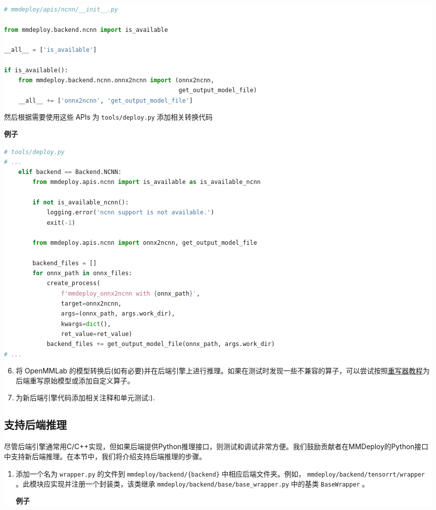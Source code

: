    ```Python
   # mmdeploy/apis/ncnn/__init__.py

   from mmdeploy.backend.ncnn import is_available

   __all__ = ['is_available']

   if is_available():
       from mmdeploy.backend.ncnn.onnx2ncnn import (onnx2ncnn,
                                                    get_output_model_file)
       __all__ += ['onnx2ncnn', 'get_output_model_file']
   ```

   然后根据需要使用这些 APIs 为 `tools/deploy.py` 添加相关转换代码

   **例子**

   ```Python
   # tools/deploy.py
   # ...
       elif backend == Backend.NCNN:
           from mmdeploy.apis.ncnn import is_available as is_available_ncnn

           if not is_available_ncnn():
               logging.error('ncnn support is not available.')
               exit(-1)

           from mmdeploy.apis.ncnn import onnx2ncnn, get_output_model_file

           backend_files = []
           for onnx_path in onnx_files:
               create_process(
                   f'mmdeploy_onnx2ncnn with {onnx_path}',
                   target=onnx2ncnn,
                   args=(onnx_path, args.work_dir),
                   kwargs=dict(),
                   ret_value=ret_value)
               backend_files += get_output_model_file(onnx_path, args.work_dir)
   # ...
   ```

6. 将 OpenMMLab 的模型转换后(如有必要)并在后端引擎上进行推理。如果在测试时发现一些不兼容的算子，可以尝试按照[重写器教程](../04-developer-guide/support_new_model.md)为后端重写原始模型或添加自定义算子。

7. 为新后端引擎代码添加相关注释和单元测试:).

## 支持后端推理

尽管后端引擎通常用C/C++实现，但如果后端提供Python推理接口，则测试和调试非常方便。我们鼓励贡献者在MMDeploy的Python接口中支持新后端推理。在本节中，我们将介绍支持后端推理的步骤。

1. 添加一个名为 `wrapper.py` 的文件到 `mmdeploy/backend/{backend}` 中相应后端文件夹。例如， `mmdeploy/backend/tensorrt/wrapper` 。此模块应实现并注册一个封装类，该类继承 `mmdeploy/backend/base/base_wrapper.py` 中的基类 `BaseWrapper` 。

   **例子**
